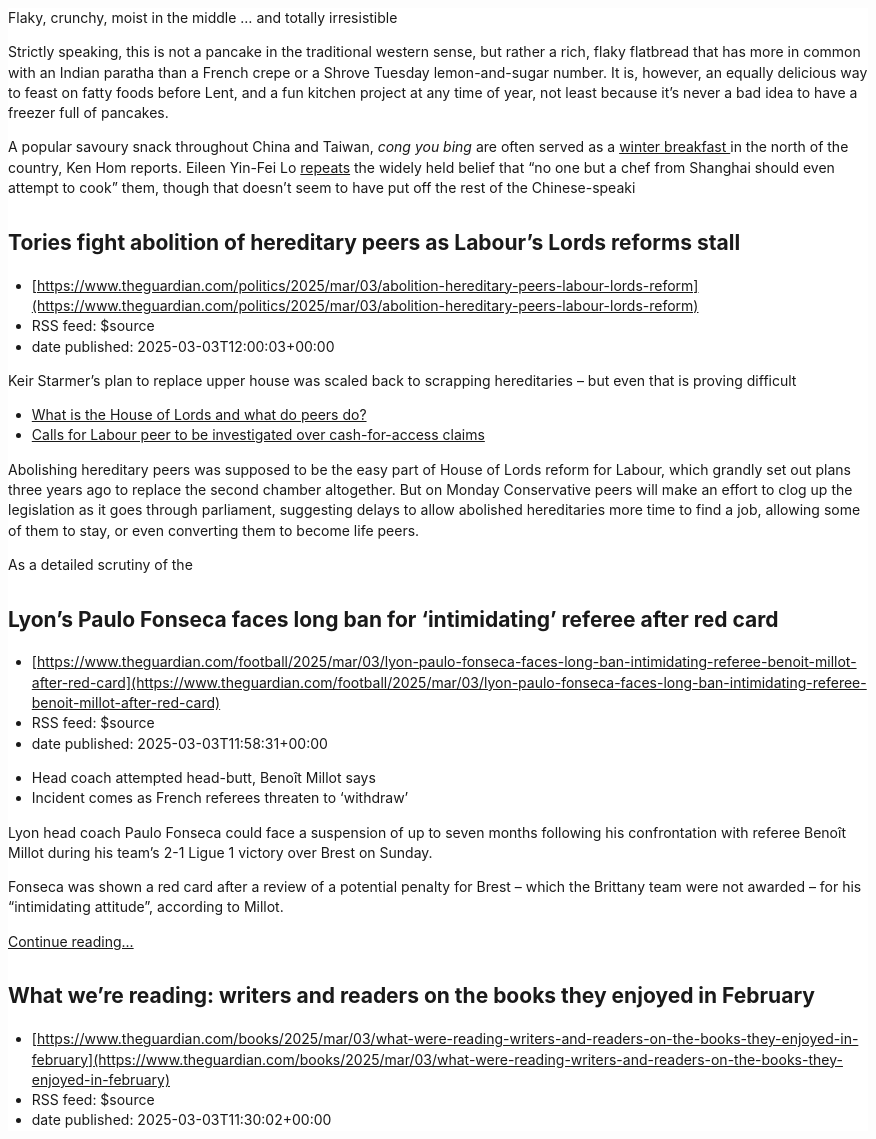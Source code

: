 <p>Flaky, crunchy, moist in the middle … and totally irresistible</p><p>Strictly speaking, this is not a pancake in the traditional western sense, but rather a rich, flaky flatbread that has more in common with an Indian paratha than a French crepe or a Shrove Tuesday lemon-and-sugar number. It is, however, an equally delicious way to feast on fatty foods before Lent, and a fun kitchen project at any time of year, not least because it’s never a bad idea to have a freezer full of pancakes.</p><p>A popular savoury snack throughout China and Taiwan, <em>cong you bing</em> are often served as a <a href="https://app.ckbk.com/recipe/kenh69585c01s001r003">winter breakfast </a>in the north of the country, Ken Hom reports. Eileen Yin-Fei Lo <a href="https://app.ckbk.com/recipe/mast78708c12s001r007/scallion-pancakes">repeats</a> the widely held belief that “no one but a chef from Shanghai should even attempt to cook” them, though that doesn’t seem to have put off the rest of the Chinese-speaki

## Tories fight abolition of hereditary peers as Labour’s Lords reforms stall
 - [https://www.theguardian.com/politics/2025/mar/03/abolition-hereditary-peers-labour-lords-reform](https://www.theguardian.com/politics/2025/mar/03/abolition-hereditary-peers-labour-lords-reform)
 - RSS feed: $source
 - date published: 2025-03-03T12:00:03+00:00

<p>Keir Starmer’s plan to replace upper house was scaled back to scrapping hereditaries – but even that is proving difficult</p><ul><li><a href="https://www.theguardian.com/politics/2025/feb/24/what-is-the-house-of-lords-and-what-do-peers-do">What is the House of Lords and what do peers do?</a></li><li><a href="https://www.theguardian.com/politics/2025/feb/27/calls-for-labour-peer-to-be-investigated-cash-for-access-questions">Calls for Labour peer to be investigated over cash-for-access claims</a></li></ul><p>Abolishing hereditary peers was supposed to be the easy part of House of Lords reform for Labour, which grandly set out plans three years ago to replace the second chamber altogether. But on Monday Conservative peers will make an effort to clog up the legislation as it goes through parliament, suggesting delays to allow abolished hereditaries more time to find a job, allowing some of them to stay, or even converting them to become life peers.</p><p>As a detailed scrutiny of the 

## Lyon’s Paulo Fonseca faces long ban for ‘intimidating’ referee after red card
 - [https://www.theguardian.com/football/2025/mar/03/lyon-paulo-fonseca-faces-long-ban-intimidating-referee-benoit-millot-after-red-card](https://www.theguardian.com/football/2025/mar/03/lyon-paulo-fonseca-faces-long-ban-intimidating-referee-benoit-millot-after-red-card)
 - RSS feed: $source
 - date published: 2025-03-03T11:58:31+00:00

<ul><li>Head coach attempted head-butt, Benoît Millot says</li><li>Incident comes as French referees threaten to ‘withdraw’</li></ul><p>Lyon head coach Paulo Fonseca could face a suspension of up to seven months following his confrontation with referee Benoît Millot during his team’s 2-1 Ligue 1 victory over Brest on Sunday.</p><p>Fonseca was shown a red card after a review of a potential penalty for Brest – which the Brittany team were not awarded – for his “intimidating attitude”, according to Millot.</p> <a href="https://www.theguardian.com/football/2025/mar/03/lyon-paulo-fonseca-faces-long-ban-intimidating-referee-benoit-millot-after-red-card">Continue reading...</a>

## What we’re reading: writers and readers on the books they enjoyed in February
 - [https://www.theguardian.com/books/2025/mar/03/what-were-reading-writers-and-readers-on-the-books-they-enjoyed-in-february](https://www.theguardian.com/books/2025/mar/03/what-were-reading-writers-and-readers-on-the-books-they-enjoyed-in-february)
 - RSS feed: $source
 - date published: 2025-03-03T11:30:02+00:00
